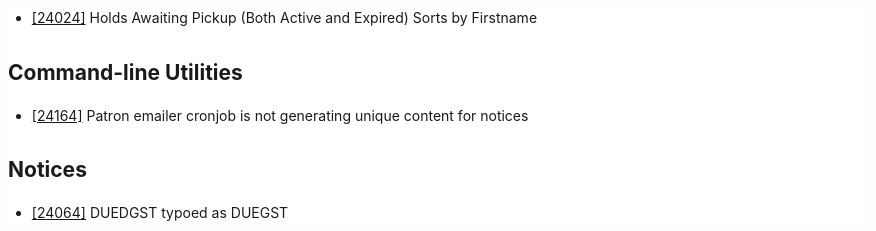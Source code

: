 - [[24024]](http://bugs.koha-community.org/bugzilla3/show_bug.cgi?id=24024) Holds Awaiting Pickup (Both Active and Expired) Sorts by Firstname

## Command-line Utilities

- [[24164]](http://bugs.koha-community.org/bugzilla3/show_bug.cgi?id=24164) Patron emailer cronjob is not generating unique content for notices

## Notices

- [[24064]](http://bugs.koha-community.org/bugzilla3/show_bug.cgi?id=24064) DUEDGST typoed as DUEGST


